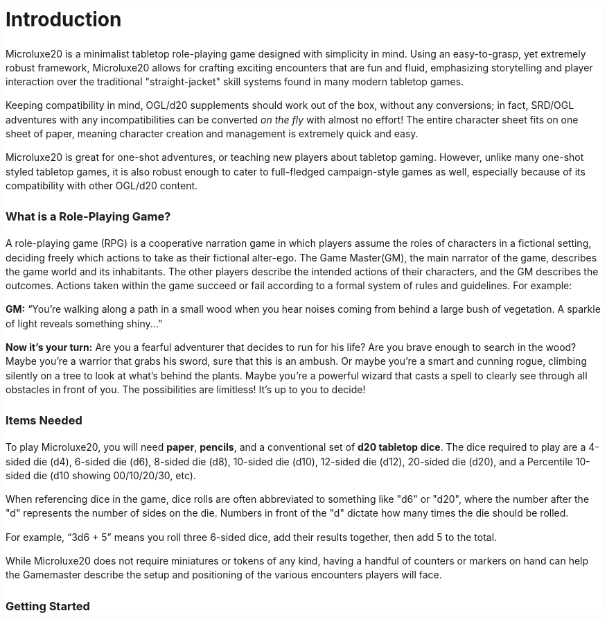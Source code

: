 

# Introduction

Microluxe20 is a minimalist tabletop role-playing game designed with simplicity in mind. Using an easy-to-grasp, yet extremely robust framework, Microluxe20 allows for crafting exciting encounters that are fun and fluid, emphasizing storytelling and player interaction over the traditional "straight-jacket" skill systems found in many modern tabletop games.

Keeping compatibility in mind, OGL/d20 supplements should work out of the box, without any conversions; in fact, SRD/OGL adventures with any incompatibilities can be converted _on the fly_ with almost no effort! The entire character sheet fits on one sheet of paper, meaning character creation and management is extremely quick and easy.

Microluxe20 is great for one-shot adventures, or teaching new players about tabletop gaming. However, unlike many one-shot styled tabletop games, it is also robust enough to cater to full-fledged campaign-style games as well, especially because of its compatibility with other OGL/d20 content.

### What is a Role-Playing Game?

A role-playing game (RPG) is a cooperative narration game in which players assume the roles of characters in a fictional setting, deciding freely which actions to take as their fictional alter-ego. The Game Master(GM), the main narrator of the game, describes the game world and its inhabitants. The other players describe the intended actions of their characters, and the GM describes the outcomes. Actions taken within the game succeed or fail according to a formal system of rules and guidelines. For example:

**GM:** “You’re walking along a path in a small wood when you hear noises coming from behind a large bush of vegetation. A sparkle of light reveals something shiny...”

**Now it’s your turn:** Are you a fearful adventurer that decides to run for his life? Are you brave enough to search in the wood? Maybe you’re a warrior that grabs his sword, sure that this is an ambush. Or maybe you’re a smart and cunning rogue, climbing silently on a tree to look at what’s behind the plants. Maybe you’re a powerful wizard that casts a spell to clearly see through all obstacles in front of you. The possibilities are limitless! It’s up to you to decide!

### Items Needed

To play Microluxe20, you will need **paper**, **pencils**, and a conventional set of **d20 tabletop dice**. The dice required to play are a 4-sided die (d4), 6-sided die (d6), 8-sided die (d8), 10-sided die (d10), 12-sided die (d12), 20-sided die (d20), and a Percentile 10-sided die (d10 showing 00/10/20/30, etc).

When referencing dice in the game, dice rolls are often abbreviated to something like "d6" or "d20", where the number after the "d" represents the number of sides on the die. Numbers in front of the "d" dictate how many times the die should be rolled.

For example, “3d6 + 5” means you roll three 6-sided dice, add their results together, then add 5 to the total.

While Microluxe20 does not require miniatures or tokens of any kind, having a handful of counters or markers on hand can help the Gamemaster describe the setup and positioning of the various encounters players will face.

### Getting Started
